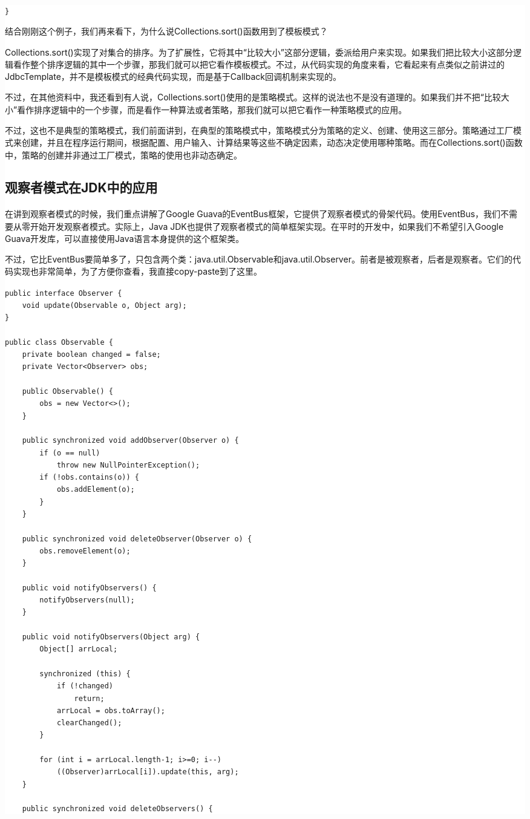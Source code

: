 ```
}
```

结合刚刚这个例子，我们再来看下，为什么说Collections.sort()函数用到了模板模式？

Collections.sort()实现了对集合的排序。为了扩展性，它将其中“比较大小”这部分逻辑，委派给用户来实现。如果我们把比较大小这部分逻辑看作整个排序逻辑的其中一个步骤，那我们就可以把它看作模板模式。不过，从代码实现的角度来看，它看起来有点类似之前讲过的JdbcTemplate，并不是模板模式的经典代码实现，而是基于Callback回调机制来实现的。

不过，在其他资料中，我还看到有人说，Collections.sort()使用的是策略模式。这样的说法也不是没有道理的。如果我们并不把“比较大小”看作排序逻辑中的一个步骤，而是看作一种算法或者策略，那我们就可以把它看作一种策略模式的应用。

不过，这也不是典型的策略模式，我们前面讲到，在典型的策略模式中，策略模式分为策略的定义、创建、使用这三部分。策略通过工厂模式来创建，并且在程序运行期间，根据配置、用户输入、计算结果等这些不确定因素，动态决定使用哪种策略。而在Collections.sort()函数中，策略的创建并非通过工厂模式，策略的使用也非动态确定。

## 观察者模式在JDK中的应用

在讲到观察者模式的时候，我们重点讲解了Google Guava的EventBus框架，它提供了观察者模式的骨架代码。使用EventBus，我们不需要从零开始开发观察者模式。实际上，Java JDK也提供了观察者模式的简单框架实现。在平时的开发中，如果我们不希望引入Google Guava开发库，可以直接使用Java语言本身提供的这个框架类。

不过，它比EventBus要简单多了，只包含两个类：java.util.Observable和java.util.Observer。前者是被观察者，后者是观察者。它们的代码实现也非常简单，为了方便你查看，我直接copy-paste到了这里。

```
public interface Observer {
    void update(Observable o, Object arg);
}

public class Observable {
    private boolean changed = false;
    private Vector<Observer> obs;

    public Observable() {
        obs = new Vector<>();
    }

    public synchronized void addObserver(Observer o) {
        if (o == null)
            throw new NullPointerException();
        if (!obs.contains(o)) {
            obs.addElement(o);
        }
    }

    public synchronized void deleteObserver(Observer o) {
        obs.removeElement(o);
    }

    public void notifyObservers() {
        notifyObservers(null);
    }

    public void notifyObservers(Object arg) {
        Object[] arrLocal;

        synchronized (this) {
            if (!changed)
                return;
            arrLocal = obs.toArray();
            clearChanged();
        }

        for (int i = arrLocal.length-1; i>=0; i--)
            ((Observer)arrLocal[i]).update(this, arg);
    }

    public synchronized void deleteObservers() {
```